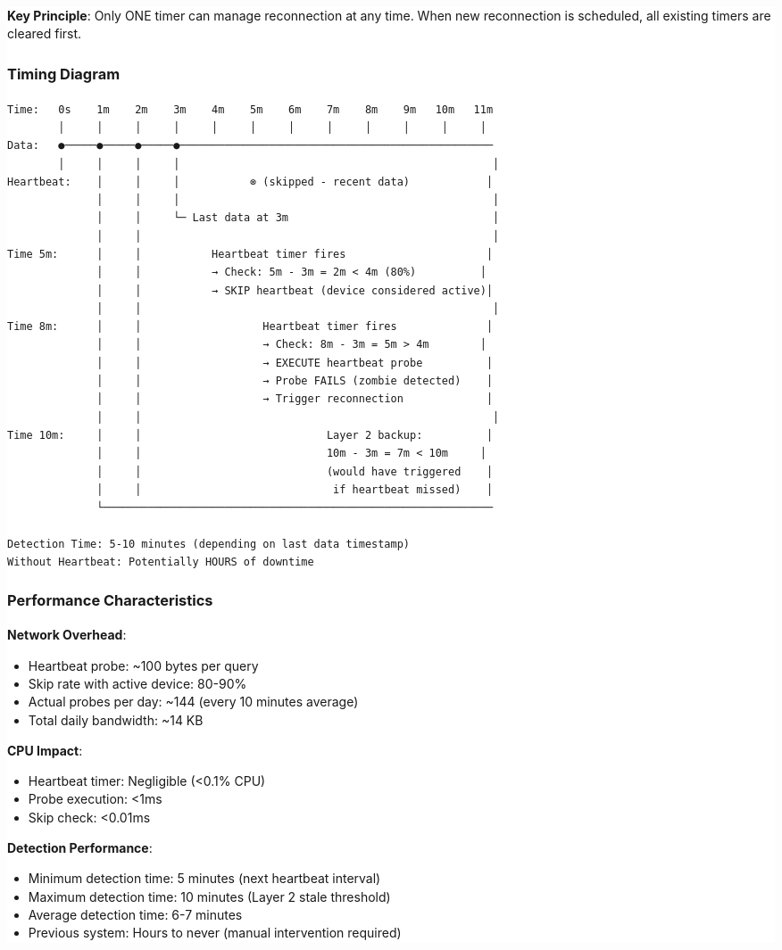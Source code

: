 **Key Principle**: Only ONE timer can manage reconnection at any time. When new reconnection is scheduled, all existing timers are cleared first.

### Timing Diagram

```
Time:   0s    1m    2m    3m    4m    5m    6m    7m    8m    9m   10m   11m
        │     │     │     │     │     │     │     │     │     │     │     │
Data:   ●─────●─────●─────●─────────────────────────────────────────────────
        │     │     │     │                                                 │
Heartbeat:    │     │     │           ⊗ (skipped - recent data)            │
              │     │     │                                                 │
              │     │     └─ Last data at 3m                                │
              │     │                                                       │
Time 5m:      │     │           Heartbeat timer fires                      │
              │     │           → Check: 5m - 3m = 2m < 4m (80%)          │
              │     │           → SKIP heartbeat (device considered active)│
              │     │                                                       │
Time 8m:      │     │                   Heartbeat timer fires              │
              │     │                   → Check: 8m - 3m = 5m > 4m        │
              │     │                   → EXECUTE heartbeat probe          │
              │     │                   → Probe FAILS (zombie detected)    │
              │     │                   → Trigger reconnection             │
              │     │                                                       │
Time 10m:     │     │                             Layer 2 backup:          │
              │     │                             10m - 3m = 7m < 10m     │
              │     │                             (would have triggered    │
              │     │                              if heartbeat missed)    │
              └─────────────────────────────────────────────────────────────

Detection Time: 5-10 minutes (depending on last data timestamp)
Without Heartbeat: Potentially HOURS of downtime
```

### Performance Characteristics

**Network Overhead**:
- Heartbeat probe: ~100 bytes per query
- Skip rate with active device: 80-90%
- Actual probes per day: ~144 (every 10 minutes average)
- Total daily bandwidth: ~14 KB

**CPU Impact**:
- Heartbeat timer: Negligible (<0.1% CPU)
- Probe execution: <1ms
- Skip check: <0.01ms

**Detection Performance**:
- Minimum detection time: 5 minutes (next heartbeat interval)
- Maximum detection time: 10 minutes (Layer 2 stale threshold)
- Average detection time: 6-7 minutes
- Previous system: Hours to never (manual intervention required)
